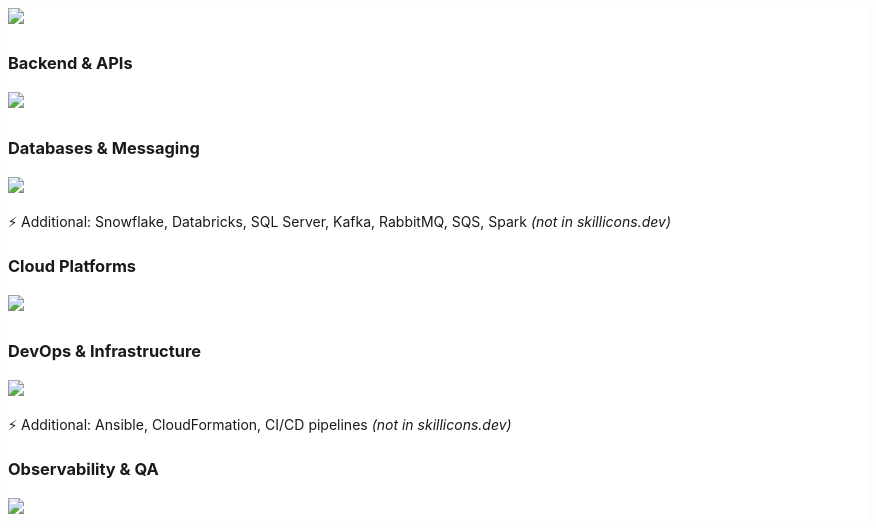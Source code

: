 <p align="left">
  <a href="https://skillicons.dev">
    <img src="https://skillicons.dev/icons?i=react,redux,nextjs,angular,vue,tailwind,html,css,js" />
  </a>
</p>

### Backend & APIs

<p align="left">
  <a href="https://skillicons.dev">
    <img src="https://skillicons.dev/icons?i=fastapi,flask,django,spring,express,nestjs,dotnet" />
  </a>
</p>

### Databases & Messaging

<p align="left">
  <a href="https://skillicons.dev">
    <img src="https://skillicons.dev/icons?i=postgres,mysql,mongodb,redis,dynamodb,oracle" />
  </a>
</p>

⚡ Additional: Snowflake, Databricks, SQL Server, Kafka, RabbitMQ, SQS, Spark *(not in skillicons.dev)*

### Cloud Platforms

<p align="left">
  <a href="https://skillicons.dev">
    <img src="https://skillicons.dev/icons?i=aws,azure,gcp,firebase,cloudflare" />
  </a>
</p>

### DevOps & Infrastructure

<p align="left">
  <a href="https://skillicons.dev">
    <img src="https://skillicons.dev/icons?i=docker,kubernetes,helm,terraform,git,github,linux" />
  </a>
</p>

⚡ Additional: Ansible, CloudFormation, CI/CD pipelines *(not in skillicons.dev)*

### Observability & QA

<p align="left">
  <a href="https://skillicons.dev">
    <img src="https://skillicons.dev/icons?i=jest,postman" />
  </a>
</p>
